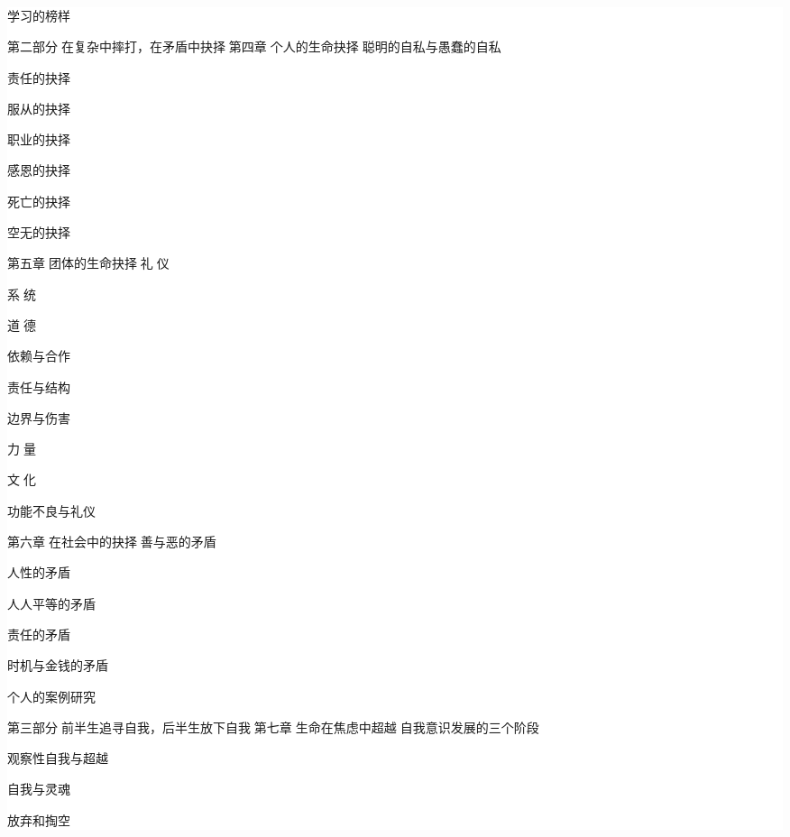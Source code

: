 学习的榜样 



第二部分 在复杂中摔打，在矛盾中抉择 
第四章 个人的生命抉择 
聪明的自私与愚蠢的自私 

责任的抉择 

服从的抉择 

职业的抉择 

感恩的抉择 

死亡的抉择 

空无的抉择 


第五章 团体的生命抉择 
礼 仪 

系 统 

道 德 

依赖与合作 

责任与结构 

边界与伤害 

力 量 

文 化 

功能不良与礼仪 


第六章 在社会中的抉择 
善与恶的矛盾 

人性的矛盾 

人人平等的矛盾 

责任的矛盾 

时机与金钱的矛盾 

个人的案例研究 



第三部分 前半生追寻自我，后半生放下自我 
第七章 生命在焦虑中超越 
自我意识发展的三个阶段 

观察性自我与超越 

自我与灵魂 

放弃和掏空 
